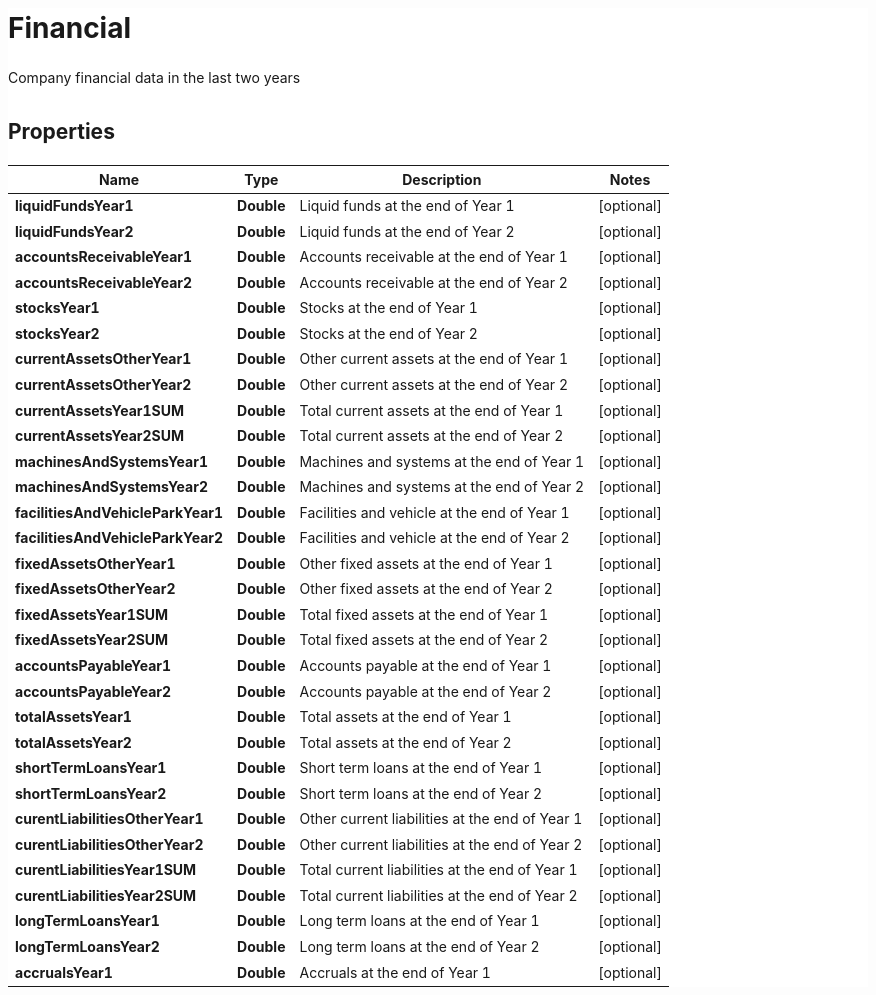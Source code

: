 

# Financial

Company financial data in the last two years

## Properties

| Name | Type | Description | Notes |
|------------ | ------------- | ------------- | -------------|
|**liquidFundsYear1** | **Double** | Liquid funds at the end of Year 1 |  [optional] |
|**liquidFundsYear2** | **Double** | Liquid funds at the end of Year 2 |  [optional] |
|**accountsReceivableYear1** | **Double** | Accounts receivable at the end of Year 1 |  [optional] |
|**accountsReceivableYear2** | **Double** | Accounts receivable at the end of Year 2 |  [optional] |
|**stocksYear1** | **Double** | Stocks at the end of Year 1 |  [optional] |
|**stocksYear2** | **Double** | Stocks at the end of Year 2 |  [optional] |
|**currentAssetsOtherYear1** | **Double** | Other current assets at the end of Year 1 |  [optional] |
|**currentAssetsOtherYear2** | **Double** | Other current assets at the end of Year 2 |  [optional] |
|**currentAssetsYear1SUM** | **Double** | Total current assets at the end of Year 1 |  [optional] |
|**currentAssetsYear2SUM** | **Double** | Total current assets at the end of Year 2 |  [optional] |
|**machinesAndSystemsYear1** | **Double** | Machines and systems at the end of Year 1 |  [optional] |
|**machinesAndSystemsYear2** | **Double** | Machines and systems at the end of Year 2 |  [optional] |
|**facilitiesAndVehicleParkYear1** | **Double** | Facilities and vehicle at the end of Year 1 |  [optional] |
|**facilitiesAndVehicleParkYear2** | **Double** | Facilities and vehicle at the end of Year 2 |  [optional] |
|**fixedAssetsOtherYear1** | **Double** | Other fixed assets at the end of Year 1 |  [optional] |
|**fixedAssetsOtherYear2** | **Double** | Other fixed assets at the end of Year 2 |  [optional] |
|**fixedAssetsYear1SUM** | **Double** | Total fixed assets at the end of Year 1 |  [optional] |
|**fixedAssetsYear2SUM** | **Double** | Total fixed assets at the end of Year 2 |  [optional] |
|**accountsPayableYear1** | **Double** | Accounts payable at the end of Year 1 |  [optional] |
|**accountsPayableYear2** | **Double** | Accounts payable at the end of Year 2 |  [optional] |
|**totalAssetsYear1** | **Double** | Total assets at the end of Year 1 |  [optional] |
|**totalAssetsYear2** | **Double** | Total assets at the end of Year 2 |  [optional] |
|**shortTermLoansYear1** | **Double** | Short term loans at the end of Year 1 |  [optional] |
|**shortTermLoansYear2** | **Double** | Short term loans at the end of Year 2 |  [optional] |
|**curentLiabilitiesOtherYear1** | **Double** | Other current liabilities at the end of Year 1 |  [optional] |
|**curentLiabilitiesOtherYear2** | **Double** | Other current liabilities at the end of Year 2 |  [optional] |
|**curentLiabilitiesYear1SUM** | **Double** | Total current liabilities at the end of Year 1 |  [optional] |
|**curentLiabilitiesYear2SUM** | **Double** | Total current liabilities at the end of Year 2 |  [optional] |
|**longTermLoansYear1** | **Double** | Long term loans at the end of Year 1 |  [optional] |
|**longTermLoansYear2** | **Double** | Long term loans at the end of Year 2 |  [optional] |
|**accrualsYear1** | **Double** | Accruals at the end of Year 1 |  [optional] |